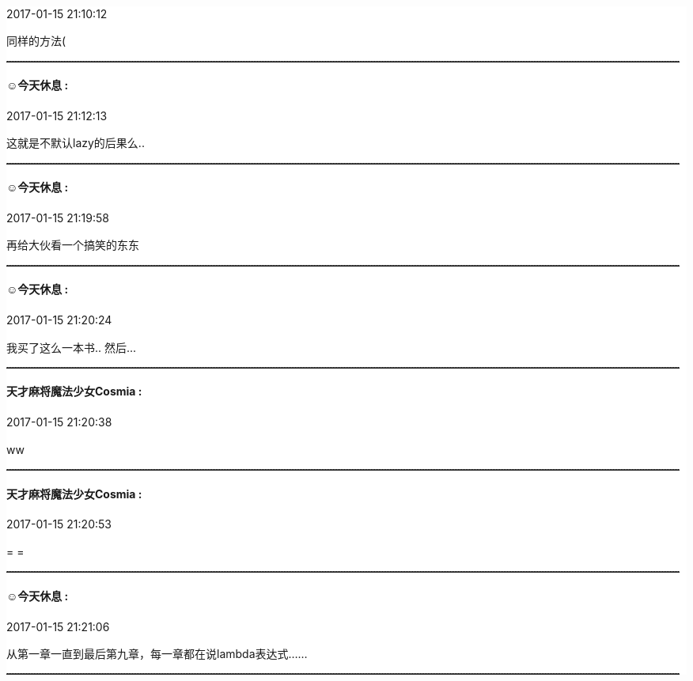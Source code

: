 <span class="article-duration">2017-01-15 21:10:12</span>

同样的方法(

<hr style="border-top: 1px dotted grey;width:99%"/>



#### ☺今天休息 :

<span class="article-duration">2017-01-15 21:12:13</span>

这就是不默认lazy的后果么..

<hr style="border-top: 1px dotted grey;width:99%"/>



#### ☺今天休息 :

<span class="article-duration">2017-01-15 21:19:58</span>

再给大伙看一个搞笑的东东

<hr style="border-top: 1px dotted grey;width:99%"/>



#### ☺今天休息 :

<span class="article-duration">2017-01-15 21:20:24</span>

我买了这么一本书.. 然后...

<hr style="border-top: 1px dotted grey;width:99%"/>



#### 天才麻将魔法少女Cosmia :

<span class="article-duration">2017-01-15 21:20:38</span>

ww

<hr style="border-top: 1px dotted grey;width:99%"/>



#### 天才麻将魔法少女Cosmia :

<span class="article-duration">2017-01-15 21:20:53</span>

= =

<hr style="border-top: 1px dotted grey;width:99%"/>



#### ☺今天休息 :

<span class="article-duration">2017-01-15 21:21:06</span>

从第一章一直到最后第九章，每一章都在说lambda表达式……

<hr style="border-top: 1px dotted grey;width:99%"/>
